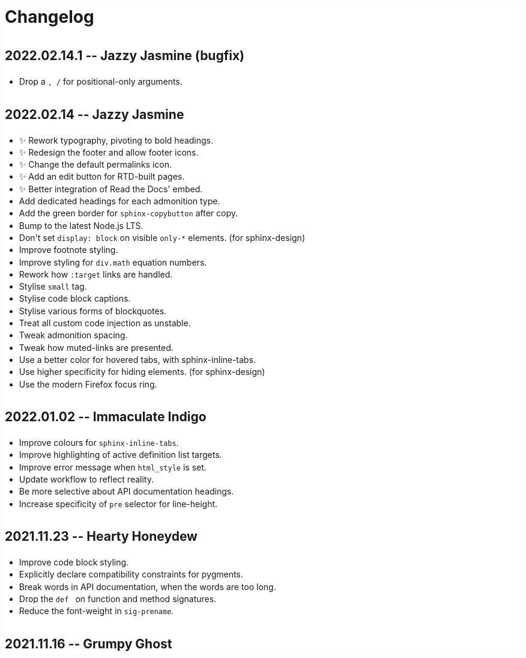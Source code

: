 # Changelog



## 2022.02.14.1 -- Jazzy Jasmine (bugfix)

- Drop a `, /` for positional-only arguments.

## 2022.02.14 -- Jazzy Jasmine

- ✨ Rework typography, pivoting to bold headings.
- ✨ Redesign the footer and allow footer icons.
- ✨ Change the default permalinks icon.
- ✨ Add an edit button for RTD-built pages.
- ✨ Better integration of Read the Docs' embed.
- Add dedicated headings for each admonition type.
- Add the green border for `sphinx-copybutton` after copy.
- Bump to the latest Node.js LTS.
- Don't set `display: block` on visible `only-*` elements. (for sphinx-design)
- Improve footnote styling.
- Improve styling for `div.math` equation numbers.
- Rework how `:target` links are handled.
- Stylise `small` tag.
- Stylise code block captions.
- Stylise various forms of blockquotes.
- Treat all custom code injection as unstable.
- Tweak admonition spacing.
- Tweak how muted-links are presented.
- Use a better color for hovered tabs, with sphinx-inline-tabs.
- Use higher specificity for hiding elements. (for sphinx-design)
- Use the modern Firefox focus ring.

## 2022.01.02 -- Immaculate Indigo

- Improve colours for `sphinx-inline-tabs`.
- Improve highlighting of active definition list targets.
- Improve error message when `html_style` is set.
- Update workflow to reflect reality.
- Be more selective about API documentation headings.
- Increase specificity of `pre` selector for line-height.

## 2021.11.23 -- Hearty Honeydew

- Improve code block styling.
- Explicitly declare compatibility constraints for pygments.
- Break words in API documentation, when the words are too long.
- Drop the `def ` on function and method signatures.
- Reduce the font-weight in `sig-prename`.

## 2021.11.16 -- Grumpy Ghost
